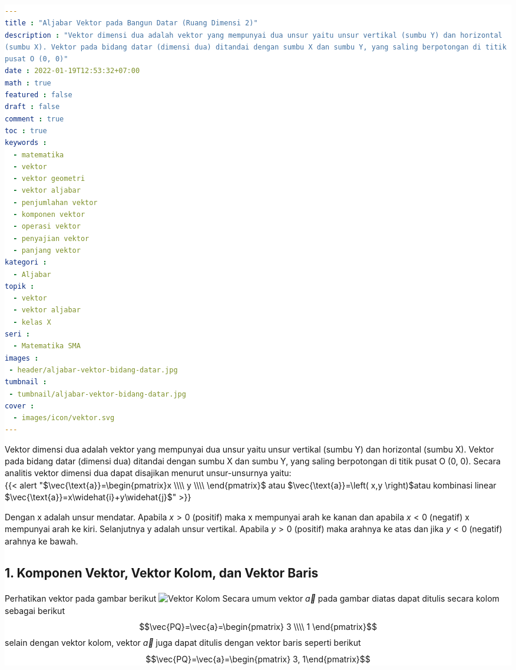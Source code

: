 ```yaml
---
title : "Aljabar Vektor pada Bangun Datar (Ruang Dimensi 2)"
description : "Vektor dimensi dua adalah vektor yang mempunyai dua unsur yaitu unsur vertikal (sumbu Y) dan horizontal (sumbu X). Vektor pada bidang datar (dimensi dua) ditandai dengan sumbu X dan sumbu Y, yang saling berpotongan di titik pusat O (0, 0)"
date : 2022-01-19T12:53:32+07:00
math : true
featured : false
draft : false
comment : true
toc : true
keywords : 
  - matematika
  - vektor
  - vektor geometri
  - vektor aljabar
  - penjumlahan vektor
  - komponen vektor
  - operasi vektor
  - penyajian vektor
  - panjang vektor
kategori : 
  - Aljabar
topik :
  - vektor
  - vektor aljabar
  - kelas X
seri : 
  - Matematika SMA
images : 
 - header/aljabar-vektor-bidang-datar.jpg
tumbnail : 
 - tumbnail/aljabar-vektor-bidang-datar.jpg
cover : 
  - images/icon/vektor.svg
---
```


Vektor dimensi dua adalah vektor yang mempunyai dua unsur yaitu unsur vertikal (sumbu Y) dan horizontal (sumbu X). Vektor pada bidang datar (dimensi dua) ditandai dengan sumbu X dan sumbu Y, yang saling berpotongan di titik pusat O (0, 0). Secara analitis vektor dimensi dua dapat disajikan menurut unsur-unsurnya yaitu:  
{{< alert "$\vec{\text{a}}=\begin{pmatrix}x \\\\ y \\\\ \end{pmatrix}$ atau $\vec{\text{a}}=\left( x,y \right)$atau kombinasi linear $\vec{\text{a}}=x\widehat{i}+y\widehat{j}$" >}}

Dengan x adalah unsur mendatar. Apabila $x > 0$ (positif) maka x mempunyai arah ke kanan dan apabila $x < 0$ (negatif) x mempunyai arah ke kiri. Selanjutnya y adalah unsur vertikal. Apabila $y > 0$ (positif) maka arahnya ke atas dan jika $y < 0$ (negatif) arahnya ke bawah.
## 1. Komponen Vektor, Vektor Kolom, dan Vektor Baris
Perhatikan vektor pada  gambar berikut
![Vektor Kolom](/images/matsma/vektor/vektor-kolom.jpg)
Secara umum vektor $\vec{a}$ pada gambar diatas dapat ditulis secara kolom sebagai berikut 
$$\vec{PQ}=\vec{a}=\begin{pmatrix}
3 \\\\ 1
\end{pmatrix}$$
selain dengan vektor kolom, vektor $\vec{a}$ juga dapat ditulis dengan vektor baris seperti berikut
$$\vec{PQ}=\vec{a}=\begin{pmatrix} 3, 1\end{pmatrix}$$
